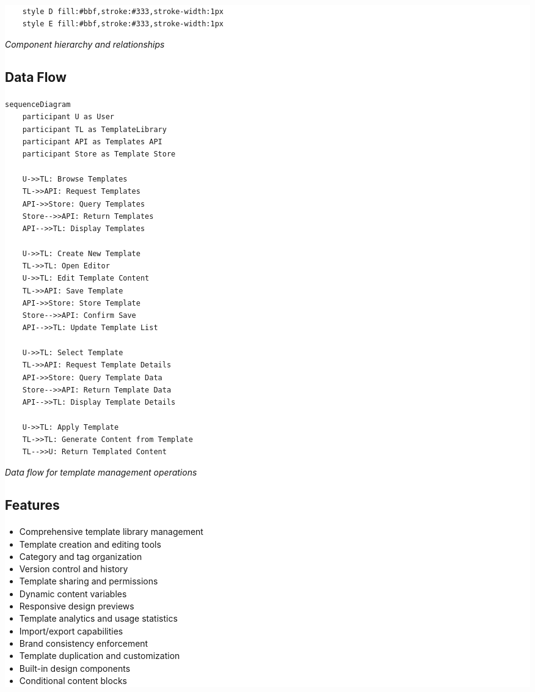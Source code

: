 ```mermaid
    style D fill:#bbf,stroke:#333,stroke-width:1px
    style E fill:#bbf,stroke:#333,stroke-width:1px
```

*Component hierarchy and relationships*

## Data Flow

```mermaid
sequenceDiagram
    participant U as User
    participant TL as TemplateLibrary
    participant API as Templates API
    participant Store as Template Store
    
    U->>TL: Browse Templates
    TL->>API: Request Templates
    API->>Store: Query Templates
    Store-->>API: Return Templates
    API-->>TL: Display Templates
    
    U->>TL: Create New Template
    TL->>TL: Open Editor
    U->>TL: Edit Template Content
    TL->>API: Save Template
    API->>Store: Store Template
    Store-->>API: Confirm Save
    API-->>TL: Update Template List
    
    U->>TL: Select Template
    TL->>API: Request Template Details
    API->>Store: Query Template Data
    Store-->>API: Return Template Data
    API-->>TL: Display Template Details
    
    U->>TL: Apply Template
    TL->>TL: Generate Content from Template
    TL-->>U: Return Templated Content
```

*Data flow for template management operations*

## Features
- Comprehensive template library management
- Template creation and editing tools
- Category and tag organization
- Version control and history
- Template sharing and permissions
- Dynamic content variables
- Responsive design previews
- Template analytics and usage statistics
- Import/export capabilities
- Brand consistency enforcement
- Template duplication and customization
- Built-in design components
- Conditional content blocks

